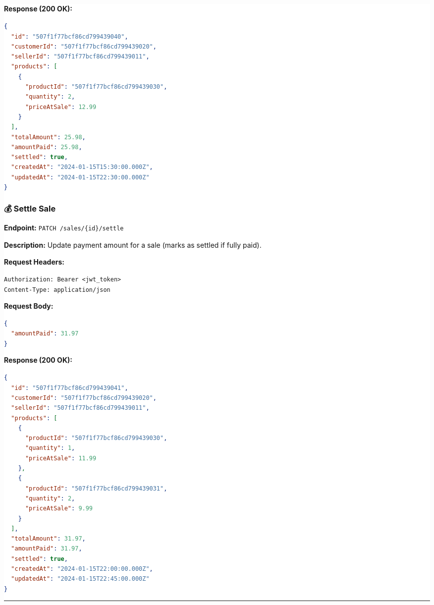 **Response (200 OK):**
```json
{
  "id": "507f1f77bcf86cd799439040",
  "customerId": "507f1f77bcf86cd799439020",
  "sellerId": "507f1f77bcf86cd799439011",
  "products": [
    {
      "productId": "507f1f77bcf86cd799439030",
      "quantity": 2,
      "priceAtSale": 12.99
    }
  ],
  "totalAmount": 25.98,
  "amountPaid": 25.98,
  "settled": true,
  "createdAt": "2024-01-15T15:30:00.000Z",
  "updatedAt": "2024-01-15T22:30:00.000Z"
}
```

### 💰 Settle Sale
**Endpoint:** `PATCH /sales/{id}/settle`

**Description:** Update payment amount for a sale (marks as settled if fully paid).

**Request Headers:**
```
Authorization: Bearer <jwt_token>
Content-Type: application/json
```

**Request Body:**
```json
{
  "amountPaid": 31.97
}
```

**Response (200 OK):**
```json
{
  "id": "507f1f77bcf86cd799439041",
  "customerId": "507f1f77bcf86cd799439020",
  "sellerId": "507f1f77bcf86cd799439011",
  "products": [
    {
      "productId": "507f1f77bcf86cd799439030",
      "quantity": 1,
      "priceAtSale": 11.99
    },
    {
      "productId": "507f1f77bcf86cd799439031",
      "quantity": 2,
      "priceAtSale": 9.99
    }
  ],
  "totalAmount": 31.97,
  "amountPaid": 31.97,
  "settled": true,
  "createdAt": "2024-01-15T22:00:00.000Z",
  "updatedAt": "2024-01-15T22:45:00.000Z"
}
```

---